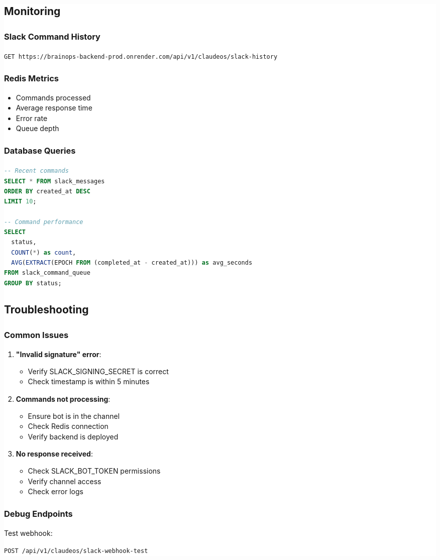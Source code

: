 ## Monitoring

### Slack Command History
```
GET https://brainops-backend-prod.onrender.com/api/v1/claudeos/slack-history
```

### Redis Metrics
- Commands processed
- Average response time
- Error rate
- Queue depth

### Database Queries
```sql
-- Recent commands
SELECT * FROM slack_messages 
ORDER BY created_at DESC 
LIMIT 10;

-- Command performance
SELECT 
  status,
  COUNT(*) as count,
  AVG(EXTRACT(EPOCH FROM (completed_at - created_at))) as avg_seconds
FROM slack_command_queue
GROUP BY status;
```

## Troubleshooting

### Common Issues

1. **"Invalid signature" error**:
   - Verify SLACK_SIGNING_SECRET is correct
   - Check timestamp is within 5 minutes

2. **Commands not processing**:
   - Ensure bot is in the channel
   - Check Redis connection
   - Verify backend is deployed

3. **No response received**:
   - Check SLACK_BOT_TOKEN permissions
   - Verify channel access
   - Check error logs

### Debug Endpoints

Test webhook:
```
POST /api/v1/claudeos/slack-webhook-test
```
